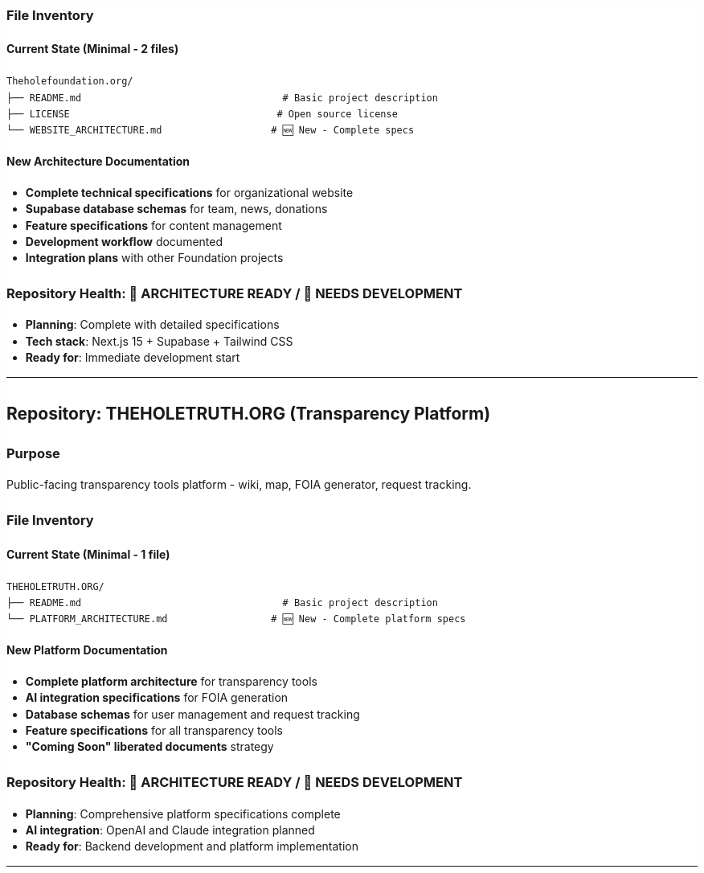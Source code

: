 ### File Inventory

#### Current State (Minimal - 2 files)
```
Theholefoundation.org/
├── README.md                                   # Basic project description
├── LICENSE                                    # Open source license
└── WEBSITE_ARCHITECTURE.md                   # 🆕 New - Complete specs
```

#### New Architecture Documentation
- **Complete technical specifications** for organizational website
- **Supabase database schemas** for team, news, donations
- **Feature specifications** for content management
- **Development workflow** documented
- **Integration plans** with other Foundation projects

### Repository Health: 📝 ARCHITECTURE READY / 🔨 NEEDS DEVELOPMENT
- **Planning**: Complete with detailed specifications
- **Tech stack**: Next.js 15 + Supabase + Tailwind CSS
- **Ready for**: Immediate development start

---

## Repository: THEHOLETRUTH.ORG (Transparency Platform)

### Purpose
Public-facing transparency tools platform - wiki, map, FOIA generator, request tracking.

### File Inventory

#### Current State (Minimal - 1 file)
```
THEHOLETRUTH.ORG/
├── README.md                                   # Basic project description
└── PLATFORM_ARCHITECTURE.md                  # 🆕 New - Complete platform specs
```

#### New Platform Documentation
- **Complete platform architecture** for transparency tools
- **AI integration specifications** for FOIA generation
- **Database schemas** for user management and request tracking
- **Feature specifications** for all transparency tools
- **"Coming Soon" liberated documents** strategy

### Repository Health: 📝 ARCHITECTURE READY / 🔨 NEEDS DEVELOPMENT
- **Planning**: Comprehensive platform specifications complete
- **AI integration**: OpenAI and Claude integration planned
- **Ready for**: Backend development and platform implementation

---